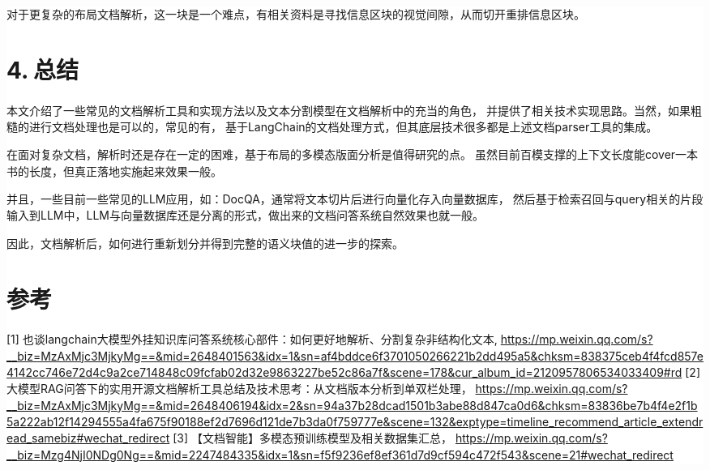 对于更复杂的布局文档解析，这一块是一个难点，有相关资料是寻找信息区块的视觉间隙，从而切开重排信息区块。

# 4. 总结

本文介绍了一些常见的文档解析工具和实现方法以及文本分割模型在文档解析中的充当的角色，
并提供了相关技术实现思路。当然，如果粗糙的进行文档处理也是可以的，常见的有，
基于LangChain的文档处理方式，但其底层技术很多都是上述文档parser工具的集成。

在面对复杂文档，解析时还是存在一定的困难，基于布局的多模态版面分析是值得研究的点。
虽然目前百模支撑的上下文长度能cover一本书的长度，但真正落地实施起来效果一般。

并且，一些目前一些常见的LLM应用，如：DocQA，通常将文本切片后进行向量化存入向量数据库，
然后基于检索召回与query相关的片段输入到LLM中，LLM与向量数据库还是分离的形式，做出来的文档问答系统自然效果也就一般。

因此，文档解析后，如何进行重新划分并得到完整的语义块值的进一步的探索。


# 参考

[1] 也谈langchain大模型外挂知识库问答系统核心部件：如何更好地解析、分割复杂非结构化文本, 
    https://mp.weixin.qq.com/s?__biz=MzAxMjc3MjkyMg==&mid=2648401563&idx=1&sn=af4bddce6f3701050266221b2dd495a5&chksm=838375ceb4f4fcd857e4142cc746e72d4c9a2ce714848c09fcfab02d32e9863227be52c86a7f&scene=178&cur_album_id=2120957806534033409#rd
[2] 大模型RAG问答下的实用开源文档解析工具总结及技术思考：从文档版本分析到单双栏处理，
    https://mp.weixin.qq.com/s?__biz=MzAxMjc3MjkyMg==&mid=2648406194&idx=2&sn=94a37b28dcad1501b3abe88d847ca0d6&chksm=83836be7b4f4e2f1b5a222ab12f14294555a4fa675f90188ef2d7696d121de7b3da0f759777e&scene=132&exptype=timeline_recommend_article_extendread_samebiz#wechat_redirect
[3] 【文档智能】多模态预训练模型及相关数据集汇总，
    https://mp.weixin.qq.com/s?__biz=Mzg4NjI0NDg0Ng==&mid=2247484335&idx=1&sn=f5f9236ef8ef361d7d9cf594c472f543&scene=21#wechat_redirect